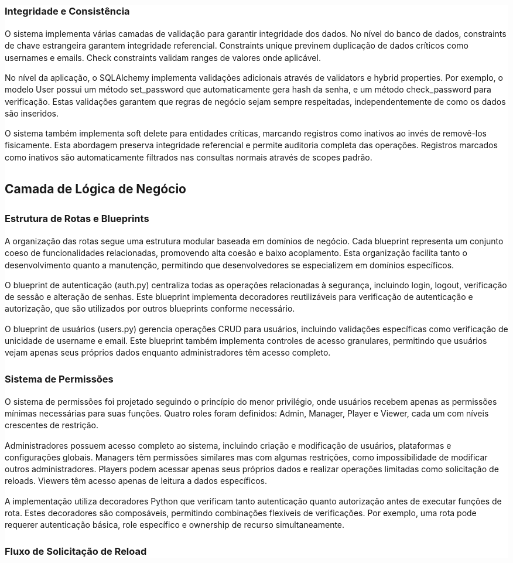 ### Integridade e Consistência

O sistema implementa várias camadas de validação para garantir integridade dos dados. No nível do banco de dados, constraints de chave estrangeira garantem integridade referencial. Constraints unique previnem duplicação de dados críticos como usernames e emails. Check constraints validam ranges de valores onde aplicável.

No nível da aplicação, o SQLAlchemy implementa validações adicionais através de validators e hybrid properties. Por exemplo, o modelo User possui um método set_password que automaticamente gera hash da senha, e um método check_password para verificação. Estas validações garantem que regras de negócio sejam sempre respeitadas, independentemente de como os dados são inseridos.

O sistema também implementa soft delete para entidades críticas, marcando registros como inativos ao invés de removê-los fisicamente. Esta abordagem preserva integridade referencial e permite auditoria completa das operações. Registros marcados como inativos são automaticamente filtrados nas consultas normais através de scopes padrão.

## Camada de Lógica de Negócio

### Estrutura de Rotas e Blueprints

A organização das rotas segue uma estrutura modular baseada em domínios de negócio. Cada blueprint representa um conjunto coeso de funcionalidades relacionadas, promovendo alta coesão e baixo acoplamento. Esta organização facilita tanto o desenvolvimento quanto a manutenção, permitindo que desenvolvedores se especializem em domínios específicos.

O blueprint de autenticação (auth.py) centraliza todas as operações relacionadas à segurança, incluindo login, logout, verificação de sessão e alteração de senhas. Este blueprint implementa decoradores reutilizáveis para verificação de autenticação e autorização, que são utilizados por outros blueprints conforme necessário.

O blueprint de usuários (users.py) gerencia operações CRUD para usuários, incluindo validações específicas como verificação de unicidade de username e email. Este blueprint também implementa controles de acesso granulares, permitindo que usuários vejam apenas seus próprios dados enquanto administradores têm acesso completo.

### Sistema de Permissões

O sistema de permissões foi projetado seguindo o princípio do menor privilégio, onde usuários recebem apenas as permissões mínimas necessárias para suas funções. Quatro roles foram definidos: Admin, Manager, Player e Viewer, cada um com níveis crescentes de restrição.

Administradores possuem acesso completo ao sistema, incluindo criação e modificação de usuários, plataformas e configurações globais. Managers têm permissões similares mas com algumas restrições, como impossibilidade de modificar outros administradores. Players podem acessar apenas seus próprios dados e realizar operações limitadas como solicitação de reloads. Viewers têm acesso apenas de leitura a dados específicos.

A implementação utiliza decoradores Python que verificam tanto autenticação quanto autorização antes de executar funções de rota. Estes decoradores são composáveis, permitindo combinações flexíveis de verificações. Por exemplo, uma rota pode requerer autenticação básica, role específico e ownership de recurso simultaneamente.

### Fluxo de Solicitação de Reload
